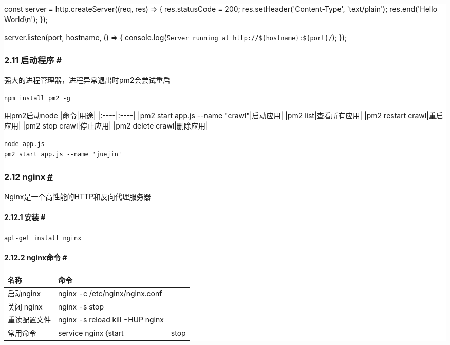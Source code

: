 const server = http.createServer((req, res) =&gt; {
  res.statusCode = 200;
  res.setHeader(&apos;Content-Type&apos;, &apos;text/plain&apos;);
  res.end(&apos;Hello World\n&apos;);
});

server.listen(port, hostname, () =&gt; {
  console.log(`Server running at http://${hostname}:${port}/`);
});

</code></pre>
<h3 id="t192.11 &#x542F;&#x52A8;&#x7A0B;&#x5E8F;">2.11 &#x542F;&#x52A8;&#x7A0B;&#x5E8F; <a href="#t192.11 &#x542F;&#x52A8;&#x7A0B;&#x5E8F;"> # </a></h3>
<p>&#x5F3A;&#x5927;&#x7684;&#x8FDB;&#x7A0B;&#x7BA1;&#x7406;&#x5668;&#xFF0C;&#x8FDB;&#x7A0B;&#x5F02;&#x5E38;&#x9000;&#x51FA;&#x65F6;pm2&#x4F1A;&#x5C1D;&#x8BD5;&#x91CD;&#x542F;</p>
<pre><code class="lang-js">npm install pm2 -g
</code></pre>
<p>&#x7528;pm2&#x542F;&#x52A8;node
|&#x547D;&#x4EE4;|&#x7528;&#x9014;|
|:----|:----|
|pm2 start app.js --name &quot;crawl&quot;|&#x542F;&#x52A8;&#x5E94;&#x7528;|
|pm2 list|&#x67E5;&#x770B;&#x6240;&#x6709;&#x5E94;&#x7528;|
|pm2 restart crawl|&#x91CD;&#x542F;&#x5E94;&#x7528;|
|pm2 stop crawl|&#x505C;&#x6B62;&#x5E94;&#x7528;|
|pm2 delete crawl|&#x5220;&#x9664;&#x5E94;&#x7528;|</p>
<pre><code class="lang-js">node app.js
pm2 start app.js --name &apos;juejin&apos;
</code></pre>
<h3 id="t202.12 nginx">2.12 nginx <a href="#t202.12 nginx"> # </a></h3>
<p>Nginx&#x662F;&#x4E00;&#x4E2A;&#x9AD8;&#x6027;&#x80FD;&#x7684;HTTP&#x548C;&#x53CD;&#x5411;&#x4EE3;&#x7406;&#x670D;&#x52A1;&#x5668;</p>
<h4 id="t212.12.1 &#x5B89;&#x88C5;">2.12.1 &#x5B89;&#x88C5; <a href="#t212.12.1 &#x5B89;&#x88C5;"> # </a></h4>
<pre><code class="lang-js">apt-get install nginx
</code></pre>
<h4 id="t222.12.2 nginx&#x547D;&#x4EE4;">2.12.2 nginx&#x547D;&#x4EE4; <a href="#t222.12.2 nginx&#x547D;&#x4EE4;"> # </a></h4>
<table>
<thead>
<tr>
<th style="text-align:left">&#x540D;&#x79F0;</th>
<th style="text-align:left">&#x547D;&#x4EE4;</th>
</tr>
</thead>
<tbody>
<tr>
<td style="text-align:left">&#x542F;&#x52A8;nginx</td>
<td style="text-align:left">nginx -c /etc/nginx/nginx.conf</td>
</tr>
<tr>
<td style="text-align:left">&#x5173;&#x95ED; nginx</td>
<td style="text-align:left">nginx -s stop</td>
</tr>
<tr>
<td style="text-align:left">&#x91CD;&#x8BFB;&#x914D;&#x7F6E;&#x6587;&#x4EF6;</td>
<td style="text-align:left">nginx -s reload kill -HUP nginx</td>
</tr>
<tr>
<td style="text-align:left">&#x5E38;&#x7528;&#x547D;&#x4EE4;</td>
<td style="text-align:left">service nginx {start</td>
<td>stop</td>